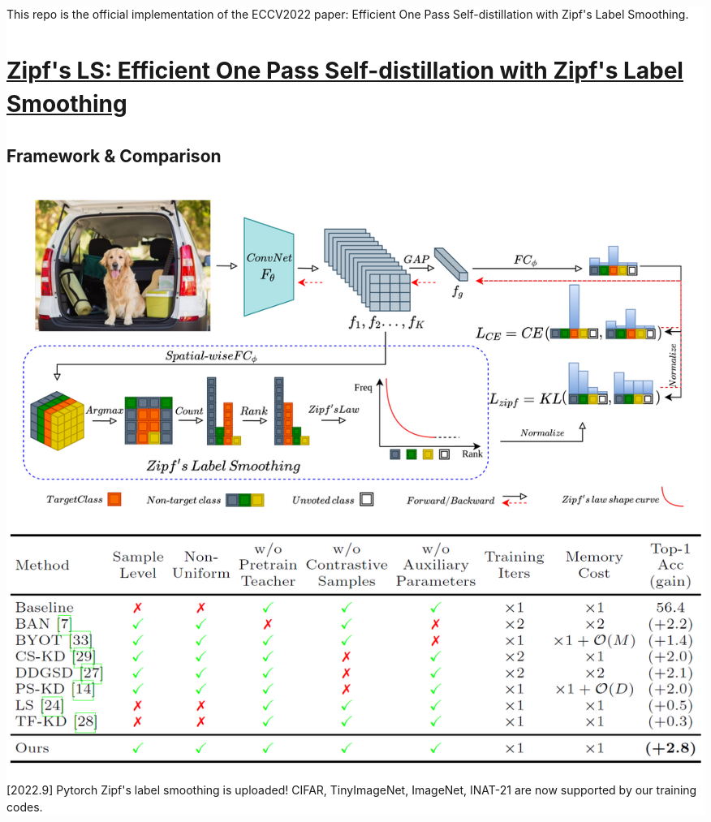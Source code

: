 
This repo is the official implementation of the ECCV2022 paper: Efficient One Pass Self-distillation with Zipf's Label Smoothing. 

# [Zipf's LS: Efficient One Pass Self-distillation with Zipf's Label Smoothing](https://arxiv.org/abs/2207.12980)

## Framework & Comparison
<div style="text-align:center"><img src="megengine_zipfls/pics/framework.png" width="100%" ></div>
<div style="text-align:center"><img src="megengine_zipfls/pics/comparison.png" width="100%" ></div>

\[2022.9\] Pytorch Zipf's label smoothing is uploaded! CIFAR, TinyImageNet, ImageNet, INAT-21 are now supported by our training codes.
